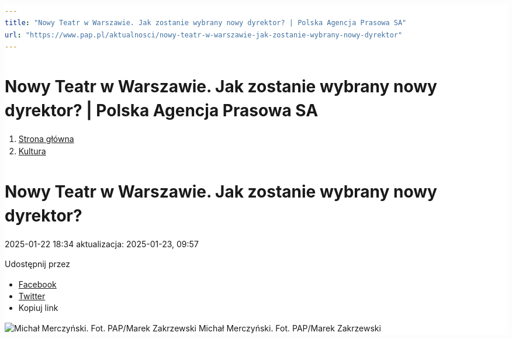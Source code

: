```yaml
---
title: "Nowy Teatr w Warszawie. Jak zostanie wybrany nowy dyrektor? | Polska Agencja Prasowa SA"
url: "https://www.pap.pl/aktualnosci/nowy-teatr-w-warszawie-jak-zostanie-wybrany-nowy-dyrektor"
---
```


# Nowy Teatr w Warszawie. Jak zostanie wybrany nowy dyrektor? | Polska Agencja Prasowa SA














1. [Strona główna](/)
2. [Kultura](/list-of-articles/45)









# Nowy Teatr w Warszawie. Jak zostanie wybrany nowy dyrektor?









 2025\-01\-22 18:34 aktualizacja: 2025\-01\-23, 09:57 






 Udostępnij przez
 
* [Facebook](https://www.facebook.com/sharer/sharer.php?u=https://www.pap.pl/aktualnosci/nowy-teatr-w-warszawie-jak-zostanie-wybrany-nowy-dyrektor)
* [Twitter](https://twitter.com/intent/tweet?url=https://www.pap.pl/aktualnosci/nowy-teatr-w-warszawie-jak-zostanie-wybrany-nowy-dyrektor)
* Kopiuj link








![Michał Merczyński. Fot. PAP/Marek Zakrzewski](/sites/default/files/styles/main_image/public/202501/pap_20230628_0RP.jpg?h=1131145c&itok=sPpvbXLZ)
Michał Merczyński. Fot. PAP/Marek Zakrzewski
